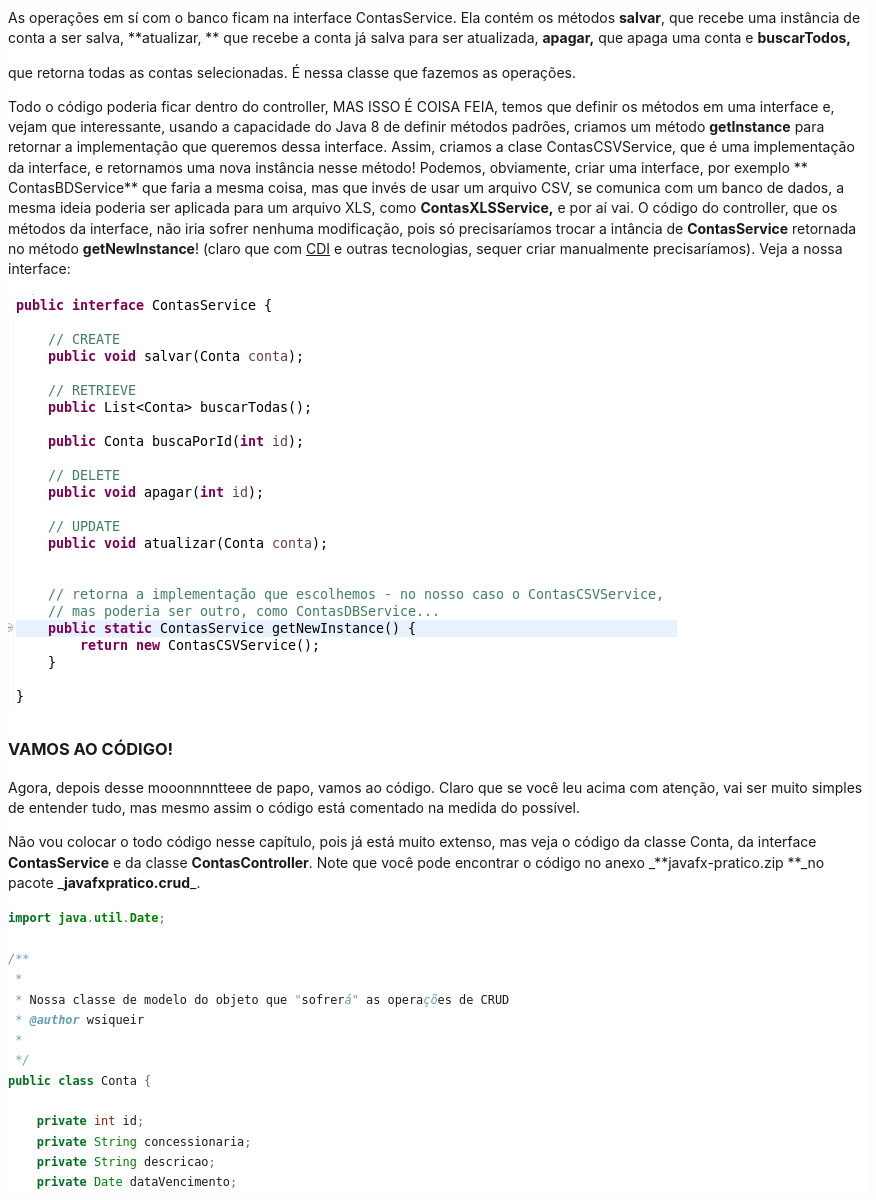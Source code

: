 As operações em sí com o banco ficam na interface ContasService. Ela contém os métodos **salvar**, que recebe uma instância de conta a ser salva, **atualizar, **  que recebe a conta já salva para ser atualizada, **apagar,** que apaga uma conta e **buscarTodos,**

que retorna todas as contas selecionadas. É nessa classe que fazemos as operações.

Todo o código poderia ficar dentro do controller, MAS ISSO É COISA FEIA, temos que definir os métodos em uma interface e, vejam que interessante, usando a capacidade do Java 8 de definir métodos padrões, criamos um método **getInstance** para retornar a implementação que queremos dessa interface. Assim, criamos a clase ContasCSVService, que é uma implementação da interface, e retornamos uma nova instância nesse método! Podemos, obviamente, criar uma interface, por exemplo ** ContasBDService** que faria a mesma coisa, mas que invés de usar um arquivo CSV, se comunica com um banco de dados, a mesma ideia poderia ser aplicada para um arquivo XLS, como **ContasXLSService,** e por aí vai. O código do controller, que os métodos da interface, não iria sofrer nenhuma modificação, pois só precisaríamos trocar a intância de **ContasService** retornada no método **getNewInstance**! \(claro que com [CDI](http://aprendendo-javaee.blogspot.com.br/2012/09/primeiros-passos-com-cdi.html) e outras tecnologias, sequer criar manualmente precisaríamos\). Veja a nossa interface:

![](/imagens/telas/interface_crud.png)

### VAMOS AO CÓDIGO!

Agora, depois desse mooonnnntteee de papo, vamos ao código. Claro que se você leu acima com atenção, vai ser muito simples de entender tudo, mas mesmo assim o código está comentado na medida do possível.

Não vou colocar o todo código nesse capítulo, pois já está muito extenso, mas veja o código da classe Conta, da interface **ContasService** e da classe **ContasController**. Note que você pode encontrar o código no anexo _**javafx-pratico.zip **\_no pacote _**javafxpratico.crud**\_.

```java
import java.util.Date;

/**
 * 
 * Nossa classe de modelo do objeto que "sofrerá" as operações de CRUD
 * @author wsiqueir
 *
 */
public class Conta {

    private int id;
    private String concessionaria;
    private String descricao;
    private Date dataVencimento;
```